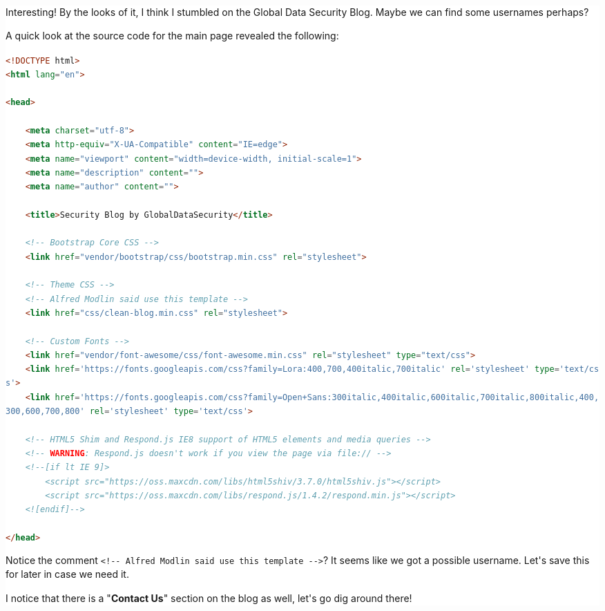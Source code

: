 Interesting! By the looks of it, I think I stumbled on the Global Data Security Blog. Maybe we can find some usernames perhaps?

A quick look at the source code for the main page revealed the following:

```html
<!DOCTYPE html>
<html lang="en">

<head>

    <meta charset="utf-8">
    <meta http-equiv="X-UA-Compatible" content="IE=edge">
    <meta name="viewport" content="width=device-width, initial-scale=1">
    <meta name="description" content="">
    <meta name="author" content="">

    <title>Security Blog by GlobalDataSecurity</title>

    <!-- Bootstrap Core CSS -->
    <link href="vendor/bootstrap/css/bootstrap.min.css" rel="stylesheet">

    <!-- Theme CSS -->
    <!-- Alfred Modlin said use this template -->
    <link href="css/clean-blog.min.css" rel="stylesheet">

    <!-- Custom Fonts -->
    <link href="vendor/font-awesome/css/font-awesome.min.css" rel="stylesheet" type="text/css">
    <link href='https://fonts.googleapis.com/css?family=Lora:400,700,400italic,700italic' rel='stylesheet' type='text/css'>
    <link href='https://fonts.googleapis.com/css?family=Open+Sans:300italic,400italic,600italic,700italic,800italic,400,300,600,700,800' rel='stylesheet' type='text/css'>

    <!-- HTML5 Shim and Respond.js IE8 support of HTML5 elements and media queries -->
    <!-- WARNING: Respond.js doesn't work if you view the page via file:// -->
    <!--[if lt IE 9]>
        <script src="https://oss.maxcdn.com/libs/html5shiv/3.7.0/html5shiv.js"></script>
        <script src="https://oss.maxcdn.com/libs/respond.js/1.4.2/respond.min.js"></script>
    <![endif]-->

</head>
```

Notice the comment `<!-- Alfred Modlin said use this template -->`? It seems like we got a possible username. Let's save this for later in case we need it.

I notice that there is a "__Contact Us__" section on the blog as well, let's go dig around there!
